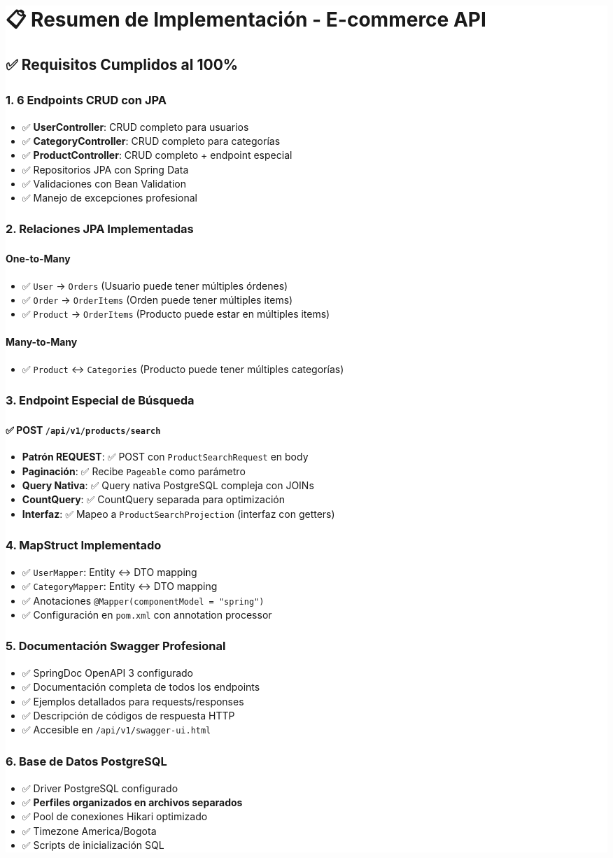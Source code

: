 # 📋 Resumen de Implementación - E-commerce API

## ✅ Requisitos Cumplidos al 100%

### 1. **6 Endpoints CRUD con JPA**
- ✅ **UserController**: CRUD completo para usuarios
- ✅ **CategoryController**: CRUD completo para categorías  
- ✅ **ProductController**: CRUD completo + endpoint especial
- ✅ Repositorios JPA con Spring Data
- ✅ Validaciones con Bean Validation
- ✅ Manejo de excepciones profesional

### 2. **Relaciones JPA Implementadas**

#### One-to-Many
- ✅ `User` → `Orders` (Usuario puede tener múltiples órdenes)
- ✅ `Order` → `OrderItems` (Orden puede tener múltiples items)
- ✅ `Product` → `OrderItems` (Producto puede estar en múltiples items)

#### Many-to-Many  
- ✅ `Product` ↔ `Categories` (Producto puede tener múltiples categorías)

### 3. **Endpoint Especial de Búsqueda**

#### ✅ POST `/api/v1/products/search`
- **Patrón REQUEST**: ✅ POST con `ProductSearchRequest` en body
- **Paginación**: ✅ Recibe `Pageable` como parámetro
- **Query Nativa**: ✅ Query nativa PostgreSQL compleja con JOINs
- **CountQuery**: ✅ CountQuery separada para optimización
- **Interfaz**: ✅ Mapeo a `ProductSearchProjection` (interfaz con getters)

### 4. **MapStruct Implementado**
- ✅ `UserMapper`: Entity ↔ DTO mapping
- ✅ `CategoryMapper`: Entity ↔ DTO mapping
- ✅ Anotaciones `@Mapper(componentModel = "spring")`
- ✅ Configuración en `pom.xml` con annotation processor

### 5. **Documentación Swagger Profesional**
- ✅ SpringDoc OpenAPI 3 configurado
- ✅ Documentación completa de todos los endpoints
- ✅ Ejemplos detallados para requests/responses
- ✅ Descripción de códigos de respuesta HTTP
- ✅ Accesible en `/api/v1/swagger-ui.html`

### 6. **Base de Datos PostgreSQL**
- ✅ Driver PostgreSQL configurado
- ✅ **Perfiles organizados en archivos separados**
- ✅ Pool de conexiones Hikari optimizado
- ✅ Timezone America/Bogota
- ✅ Scripts de inicialización SQL
